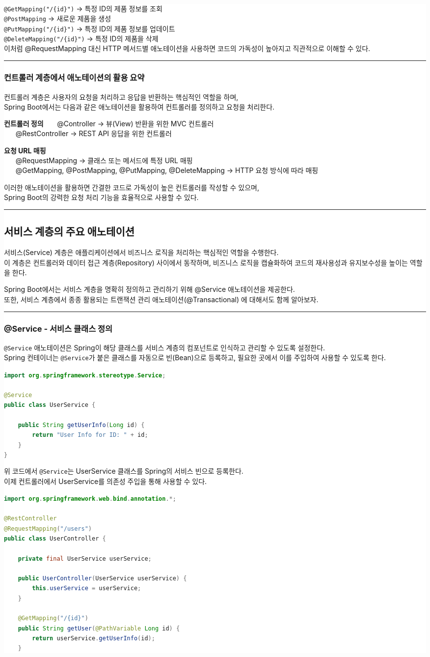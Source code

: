 
```@GetMapping("/{id}")``` → 특정 ID의 제품 정보를 조회<br>
```@PostMapping``` → 새로운 제품을 생성<br>
```@PutMapping("/{id}")``` → 특정 ID의 제품 정보를 업데이트<br>
```@DeleteMapping("/{id}")``` → 특정 ID의 제품을 삭제<br>
이처럼 @RequestMapping 대신 HTTP 메서드별 애노테이션을 사용하면 코드의 가독성이 높아지고 직관적으로 이해할 수 있다.

------------------
### 컨트롤러 계층에서 애노테이션의 활용 요약
컨트롤러 계층은 사용자의 요청을 처리하고 응답을 반환하는 핵심적인 역할을 하며,<br>
Spring Boot에서는 다음과 같은 애노테이션을 활용하여 컨트롤러를 정의하고 요청을 처리한다.

**컨트롤러 정의**
&nbsp;&nbsp;&nbsp;&nbsp;&nbsp;&nbsp;@Controller → 뷰(View) 반환을 위한 MVC 컨트롤러<br>
&nbsp;&nbsp;&nbsp;&nbsp;&nbsp;&nbsp;@RestController → REST API 응답을 위한 컨트롤러

**요청 URL 매핑**<br>
&nbsp;&nbsp;&nbsp;&nbsp;&nbsp;&nbsp;@RequestMapping → 클래스 또는 메서드에 특정 URL 매핑<br>
&nbsp;&nbsp;&nbsp;&nbsp;&nbsp;&nbsp;@GetMapping, @PostMapping, @PutMapping, @DeleteMapping → HTTP 요청 방식에 따라 매핑

이러한 애노테이션을 활용하면 간결한 코드로 가독성이 높은 컨트롤러를 작성할 수 있으며,<br>
Spring Boot의 강력한 요청 처리 기능을 효율적으로 사용할 수 있다.

---------------------
## 서비스 계층의 주요 애노테이션
서비스(Service) 계층은 애플리케이션에서 비즈니스 로직을 처리하는 핵심적인 역할을 수행한다.<br>
이 계층은 컨트롤러와 데이터 접근 계층(Repository) 사이에서 동작하며, 비즈니스 로직을 캡슐화하여 코드의 재사용성과 유지보수성을 높이는 역할을 한다.

Spring Boot에서는 서비스 계층을 명확히 정의하고 관리하기 위해 @Service 애노테이션을 제공한다.<br>
또한, 서비스 계층에서 종종 활용되는 트랜잭션 관리 애노테이션(@Transactional) 에 대해서도 함께 알아보자.

----------------
### @Service - 서비스 클래스 정의
```@Service``` 애노테이션은 Spring이 해당 클래스를 서비스 계층의 컴포넌트로 인식하고 관리할 수 있도록 설정한다.<br>
Spring 컨테이너는 ```@Service```가 붙은 클래스를 자동으로 빈(Bean)으로 등록하고, 필요한 곳에서 이를 주입하여 사용할 수 있도록 한다.
```java
import org.springframework.stereotype.Service;

@Service
public class UserService {

    public String getUserInfo(Long id) {
        return "User Info for ID: " + id;
    }
}
```
위 코드에서 ```@Service```는 UserService 클래스를 Spring의 서비스 빈으로 등록한다.<br>
이제 컨트롤러에서 UserService를 의존성 주입을 통해 사용할 수 있다.
```java
import org.springframework.web.bind.annotation.*;

@RestController
@RequestMapping("/users")
public class UserController {

    private final UserService userService;

    public UserController(UserService userService) {
        this.userService = userService;
    }

    @GetMapping("/{id}")
    public String getUser(@PathVariable Long id) {
        return userService.getUserInfo(id);
    }
```
